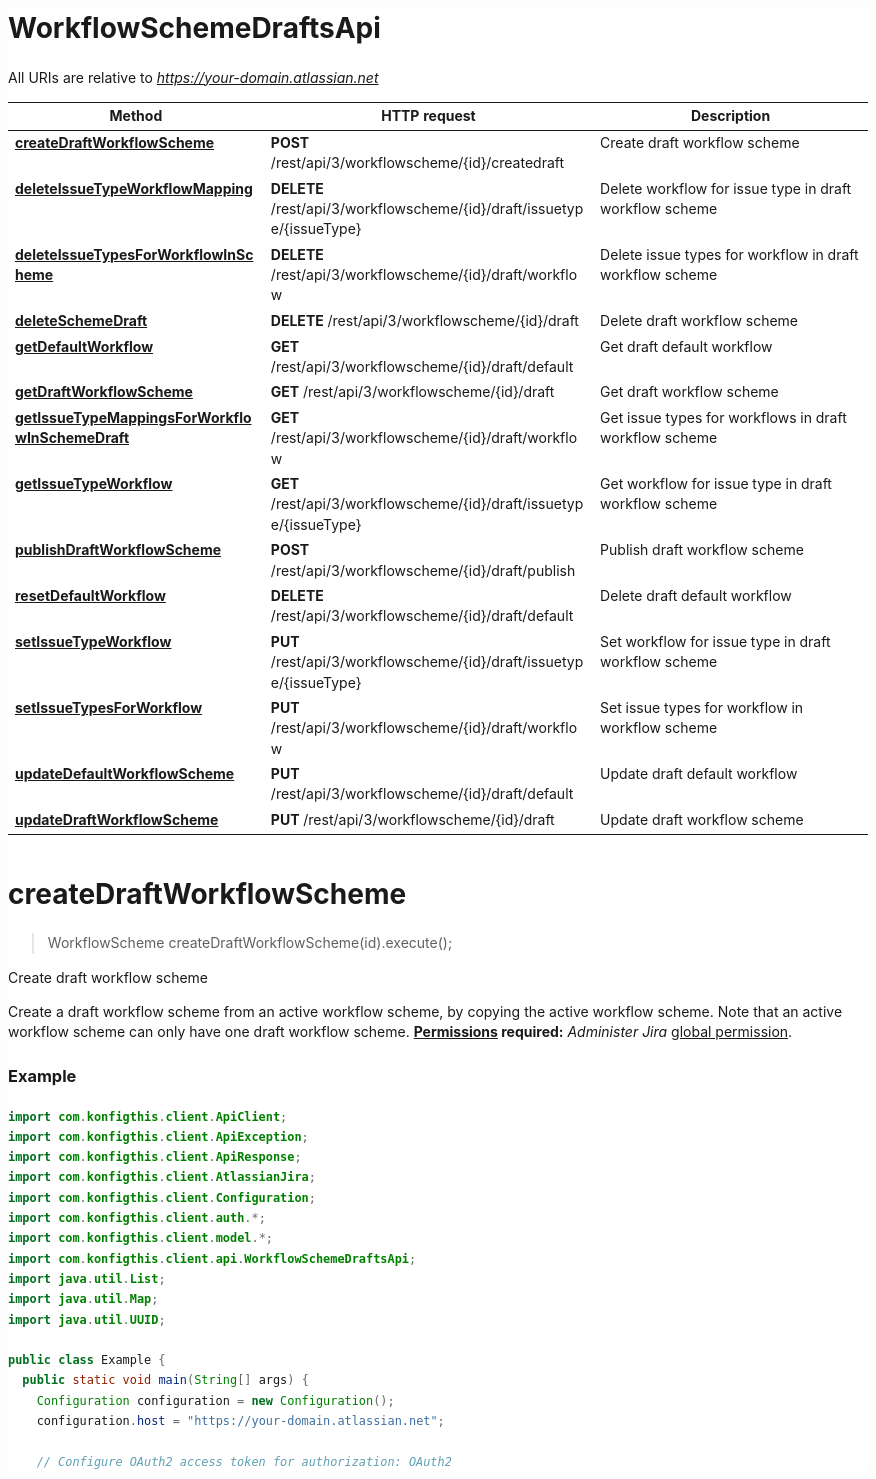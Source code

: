 # WorkflowSchemeDraftsApi

All URIs are relative to *https://your-domain.atlassian.net*

| Method | HTTP request | Description |
|------------- | ------------- | -------------|
| [**createDraftWorkflowScheme**](WorkflowSchemeDraftsApi.md#createDraftWorkflowScheme) | **POST** /rest/api/3/workflowscheme/{id}/createdraft | Create draft workflow scheme |
| [**deleteIssueTypeWorkflowMapping**](WorkflowSchemeDraftsApi.md#deleteIssueTypeWorkflowMapping) | **DELETE** /rest/api/3/workflowscheme/{id}/draft/issuetype/{issueType} | Delete workflow for issue type in draft workflow scheme |
| [**deleteIssueTypesForWorkflowInScheme**](WorkflowSchemeDraftsApi.md#deleteIssueTypesForWorkflowInScheme) | **DELETE** /rest/api/3/workflowscheme/{id}/draft/workflow | Delete issue types for workflow in draft workflow scheme |
| [**deleteSchemeDraft**](WorkflowSchemeDraftsApi.md#deleteSchemeDraft) | **DELETE** /rest/api/3/workflowscheme/{id}/draft | Delete draft workflow scheme |
| [**getDefaultWorkflow**](WorkflowSchemeDraftsApi.md#getDefaultWorkflow) | **GET** /rest/api/3/workflowscheme/{id}/draft/default | Get draft default workflow |
| [**getDraftWorkflowScheme**](WorkflowSchemeDraftsApi.md#getDraftWorkflowScheme) | **GET** /rest/api/3/workflowscheme/{id}/draft | Get draft workflow scheme |
| [**getIssueTypeMappingsForWorkflowInSchemeDraft**](WorkflowSchemeDraftsApi.md#getIssueTypeMappingsForWorkflowInSchemeDraft) | **GET** /rest/api/3/workflowscheme/{id}/draft/workflow | Get issue types for workflows in draft workflow scheme |
| [**getIssueTypeWorkflow**](WorkflowSchemeDraftsApi.md#getIssueTypeWorkflow) | **GET** /rest/api/3/workflowscheme/{id}/draft/issuetype/{issueType} | Get workflow for issue type in draft workflow scheme |
| [**publishDraftWorkflowScheme**](WorkflowSchemeDraftsApi.md#publishDraftWorkflowScheme) | **POST** /rest/api/3/workflowscheme/{id}/draft/publish | Publish draft workflow scheme |
| [**resetDefaultWorkflow**](WorkflowSchemeDraftsApi.md#resetDefaultWorkflow) | **DELETE** /rest/api/3/workflowscheme/{id}/draft/default | Delete draft default workflow |
| [**setIssueTypeWorkflow**](WorkflowSchemeDraftsApi.md#setIssueTypeWorkflow) | **PUT** /rest/api/3/workflowscheme/{id}/draft/issuetype/{issueType} | Set workflow for issue type in draft workflow scheme |
| [**setIssueTypesForWorkflow**](WorkflowSchemeDraftsApi.md#setIssueTypesForWorkflow) | **PUT** /rest/api/3/workflowscheme/{id}/draft/workflow | Set issue types for workflow in workflow scheme |
| [**updateDefaultWorkflowScheme**](WorkflowSchemeDraftsApi.md#updateDefaultWorkflowScheme) | **PUT** /rest/api/3/workflowscheme/{id}/draft/default | Update draft default workflow |
| [**updateDraftWorkflowScheme**](WorkflowSchemeDraftsApi.md#updateDraftWorkflowScheme) | **PUT** /rest/api/3/workflowscheme/{id}/draft | Update draft workflow scheme |


<a name="createDraftWorkflowScheme"></a>
# **createDraftWorkflowScheme**
> WorkflowScheme createDraftWorkflowScheme(id).execute();

Create draft workflow scheme

Create a draft workflow scheme from an active workflow scheme, by copying the active workflow scheme. Note that an active workflow scheme can only have one draft workflow scheme.  **[Permissions](https://dac-static.atlassian.com) required:** *Administer Jira* [global permission](https://confluence.atlassian.com/x/x4dKLg).

### Example
```java
import com.konfigthis.client.ApiClient;
import com.konfigthis.client.ApiException;
import com.konfigthis.client.ApiResponse;
import com.konfigthis.client.AtlassianJira;
import com.konfigthis.client.Configuration;
import com.konfigthis.client.auth.*;
import com.konfigthis.client.model.*;
import com.konfigthis.client.api.WorkflowSchemeDraftsApi;
import java.util.List;
import java.util.Map;
import java.util.UUID;

public class Example {
  public static void main(String[] args) {
    Configuration configuration = new Configuration();
    configuration.host = "https://your-domain.atlassian.net";
    
    // Configure OAuth2 access token for authorization: OAuth2
```